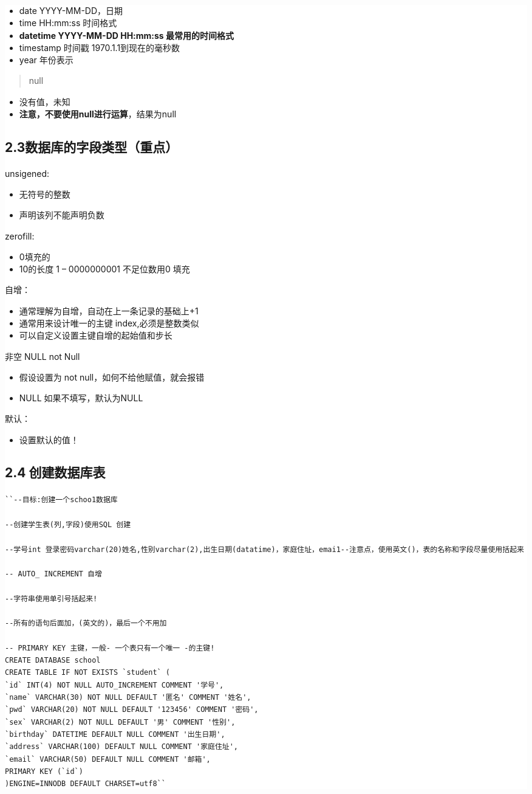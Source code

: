 *   date YYYY-MM-DD，日期
*   time HH:mm:ss 时间格式
*   **datetime YYYY-MM-DD HH:mm:ss 最常用的时间格式**
*   timestamp 时间戳 1970.1.1到现在的毫秒数
*   year 年份表示

> null

*   没有值，未知
*   **注意，不要使用null进行运算**，结果为null

## 2.3数据库的字段类型（重点）

unsigened:

*   无符号的整数
    
*   声明该列不能声明负数
    

zerofill:

*   0填充的
*   10的长度 1 – 0000000001 不足位数用0 填充

自增：

*   通常理解为自增，自动在上一条记录的基础上+1
*   通常用来设计唯一的主键 index,必须是整数类似
*   可以自定义设置主键自增的起始值和步长

非空 NULL not Null

*   假设设置为 not null，如何不给他赋值，就会报错
    
*   NULL 如果不填写，默认为NULL
    

默认：

*   设置默认的值！

## 2.4 创建数据库表

```mysql
``--目标:创建一个schoo1数据库

--创建学生表(列,字段)使用SQL 创建

--学号int 登录密码varchar(20)姓名,性别varchar(2),出生日期(datatime)，家庭住址，emai1--注意点，使用英文()，表的名称和字段尽量使用括起来

-- AUTO_ INCREMENT 自增

--字符串使用单引号括起来!

--所有的语句后面加，(英文的)，最后一个不用加

-- PRIMARY KEY 主键，一般- 一个表只有一个唯一 -的主键!
CREATE DATABASE school
CREATE TABLE IF NOT EXISTS `student` (
`id` INT(4) NOT NULL AUTO_INCREMENT COMMENT '学号',
`name` VARCHAR(30) NOT NULL DEFAULT '匿名' COMMENT '姓名',
`pwd` VARCHAR(20) NOT NULL DEFAULT '123456' COMMENT '密码',
`sex` VARCHAR(2) NOT NULL DEFAULT '男' COMMENT '性别',
`birthday` DATETIME DEFAULT NULL COMMENT '出生日期',
`address` VARCHAR(100) DEFAULT NULL COMMENT '家庭住址',
`email` VARCHAR(50) DEFAULT NULL COMMENT '邮箱',
PRIMARY KEY (`id`)
)ENGINE=INNODB DEFAULT CHARSET=utf8`` 
```
